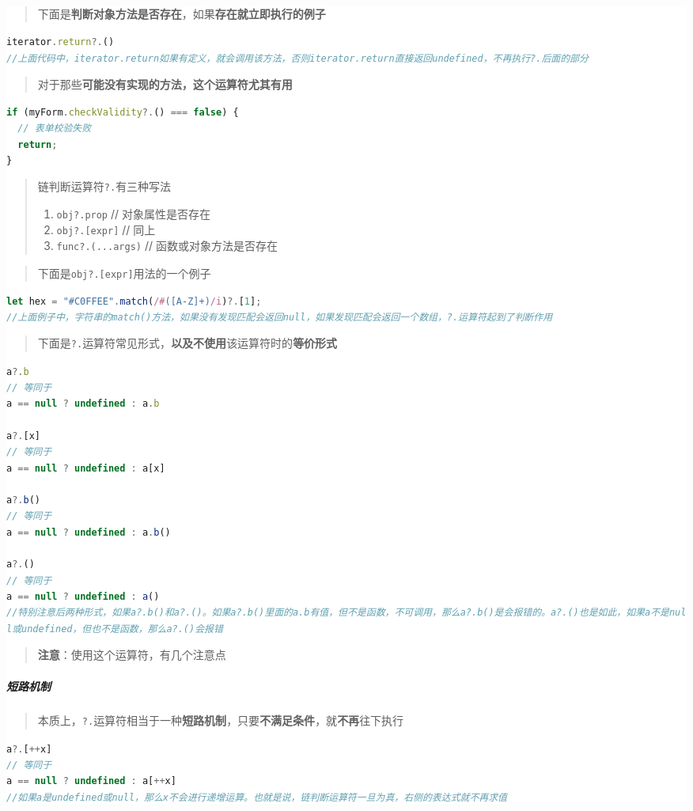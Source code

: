 > 下面是**判断对象方法是否存在**，如果**存在就立即执行的例子**

```javascript
iterator.return?.()
//上面代码中，iterator.return如果有定义，就会调用该方法，否则iterator.return直接返回undefined，不再执行?.后面的部分
```

> 对于那些**可能没有实现的方法，这个运算符尤其有用**

```javascript
if (myForm.checkValidity?.() === false) {
  // 表单校验失败
  return;
}
```

> 链判断运算符`?.`有三种写法
>
> 1. `obj?.prop` // 对象属性是否存在
> 2. `obj?.[expr]` // 同上
> 3. `func?.(...args)` // 函数或对象方法是否存在

> 下面是`obj?.[expr]`用法的一个例子

```javascript
let hex = "#C0FFEE".match(/#([A-Z]+)/i)?.[1];
//上面例子中，字符串的match()方法，如果没有发现匹配会返回null，如果发现匹配会返回一个数组，?.运算符起到了判断作用
```

> 下面是`?.`运算符常见形式，**以及不使用**该运算符时的**等价形式**

```javascript
a?.b
// 等同于
a == null ? undefined : a.b

a?.[x]
// 等同于
a == null ? undefined : a[x]

a?.b()
// 等同于
a == null ? undefined : a.b()

a?.()
// 等同于
a == null ? undefined : a()
//特别注意后两种形式，如果a?.b()和a?.()。如果a?.b()里面的a.b有值，但不是函数，不可调用，那么a?.b()是会报错的。a?.()也是如此，如果a不是null或undefined，但也不是函数，那么a?.()会报错
```

> **注意**：使用这个运算符，有几个注意点

##### 短路机制

> 本质上，`?.`运算符相当于一种**短路机制**，只要**不满足条件**，就**不再**往下执行

```javascript
a?.[++x]
// 等同于
a == null ? undefined : a[++x]
//如果a是undefined或null，那么x不会进行递增运算。也就是说，链判断运算符一旦为真，右侧的表达式就不再求值
```
